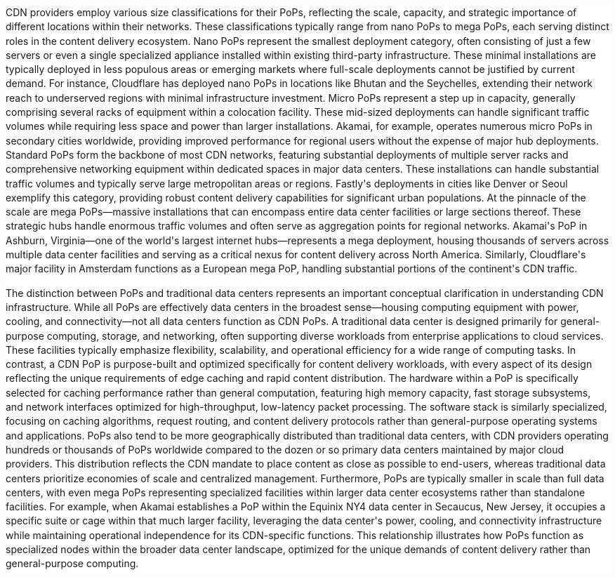CDN providers employ various size classifications for their PoPs, reflecting the scale, capacity, and strategic importance of different locations within their networks. These classifications typically range from nano PoPs to mega PoPs, each serving distinct roles in the content delivery ecosystem. Nano PoPs represent the smallest deployment category, often consisting of just a few servers or even a single specialized appliance installed within existing third-party infrastructure. These minimal installations are typically deployed in less populous areas or emerging markets where full-scale deployments cannot be justified by current demand. For instance, Cloudflare has deployed nano PoPs in locations like Bhutan and the Seychelles, extending their network reach to underserved regions with minimal infrastructure investment. Micro PoPs represent a step up in capacity, generally comprising several racks of equipment within a colocation facility. These mid-sized deployments can handle significant traffic volumes while requiring less space and power than larger installations. Akamai, for example, operates numerous micro PoPs in secondary cities worldwide, providing improved performance for regional users without the expense of major hub deployments. Standard PoPs form the backbone of most CDN networks, featuring substantial deployments of multiple server racks and comprehensive networking equipment within dedicated spaces in major data centers. These installations can handle substantial traffic volumes and typically serve large metropolitan areas or regions. Fastly's deployments in cities like Denver or Seoul exemplify this category, providing robust content delivery capabilities for significant urban populations. At the pinnacle of the scale are mega PoPs—massive installations that can encompass entire data center facilities or large sections thereof. These strategic hubs handle enormous traffic volumes and often serve as aggregation points for regional networks. Akamai's PoP in Ashburn, Virginia—one of the world's largest internet hubs—represents a mega deployment, housing thousands of servers across multiple data center facilities and serving as a critical nexus for content delivery across North America. Similarly, Cloudflare's major facility in Amsterdam functions as a European mega PoP, handling substantial portions of the continent's CDN traffic.

The distinction between PoPs and traditional data centers represents an important conceptual clarification in understanding CDN infrastructure. While all PoPs are effectively data centers in the broadest sense—housing computing equipment with power, cooling, and connectivity—not all data centers function as CDN PoPs. A traditional data center is designed primarily for general-purpose computing, storage, and networking, often supporting diverse workloads from enterprise applications to cloud services. These facilities typically emphasize flexibility, scalability, and operational efficiency for a wide range of computing tasks. In contrast, a CDN PoP is purpose-built and optimized specifically for content delivery workloads, with every aspect of its design reflecting the unique requirements of edge caching and rapid content distribution. The hardware within a PoP is specifically selected for caching performance rather than general computation, featuring high memory capacity, fast storage subsystems, and network interfaces optimized for high-throughput, low-latency packet processing. The software stack is similarly specialized, focusing on caching algorithms, request routing, and content delivery protocols rather than general-purpose operating systems and applications. PoPs also tend to be more geographically distributed than traditional data centers, with CDN providers operating hundreds or thousands of PoPs worldwide compared to the dozen or so primary data centers maintained by major cloud providers. This distribution reflects the CDN mandate to place content as close as possible to end-users, whereas traditional data centers prioritize economies of scale and centralized management. Furthermore, PoPs are typically smaller in scale than full data centers, with even mega PoPs representing specialized facilities within larger data center ecosystems rather than standalone facilities. For example, when Akamai establishes a PoP within the Equinix NY4 data center in Secaucus, New Jersey, it occupies a specific suite or cage within that much larger facility, leveraging the data center's power, cooling, and connectivity infrastructure while maintaining operational independence for its CDN-specific functions. This relationship illustrates how PoPs function as specialized nodes within the broader data center landscape, optimized for the unique demands of content delivery rather than general-purpose computing.
